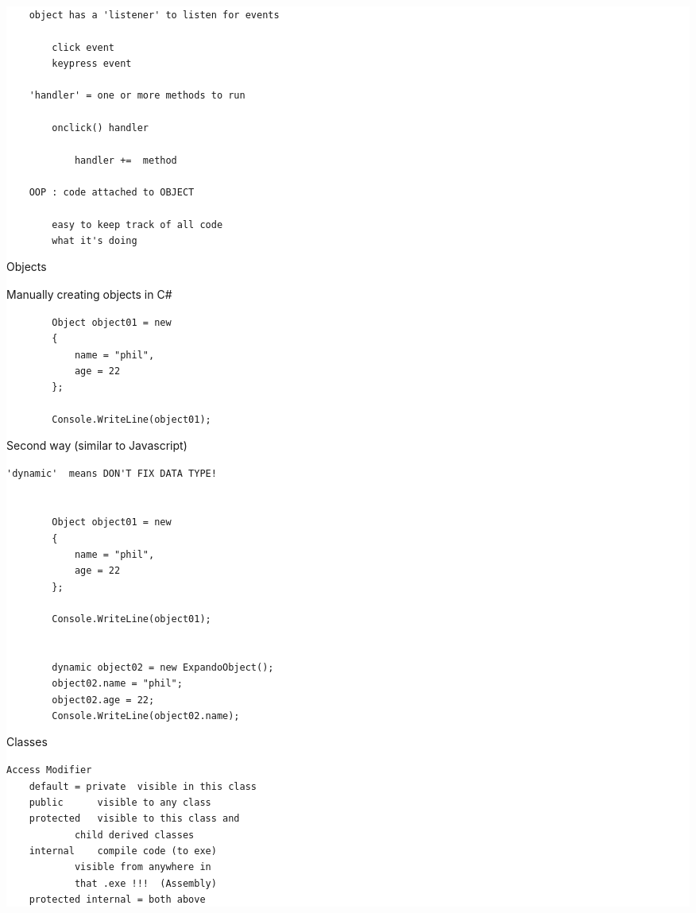 		object has a 'listener' to listen for events

			click event
			keypress event

		'handler' = one or more methods to run

			onclick() handler

				handler +=  method

		OOP : code attached to OBJECT 

			easy to keep track of all code
			what it's doing 

Objects

Manually creating objects in C#


            Object object01 = new
            {
                name = "phil",
                age = 22
            };

            Console.WriteLine(object01);

Second way (similar to Javascript)

	'dynamic'  means DON'T FIX DATA TYPE!

	
            Object object01 = new
            {
                name = "phil",
                age = 22
            };

            Console.WriteLine(object01);


            dynamic object02 = new ExpandoObject();
            object02.name = "phil";
            object02.age = 22;
            Console.WriteLine(object02.name);


Classes

	Access Modifier
		default = private  visible in this class
		public		visible to any class
		protected	visible to this class and 
				child derived classes
		internal	compile code (to exe)
				visible from anywhere in
				that .exe !!!  (Assembly)
		protected internal = both above 

